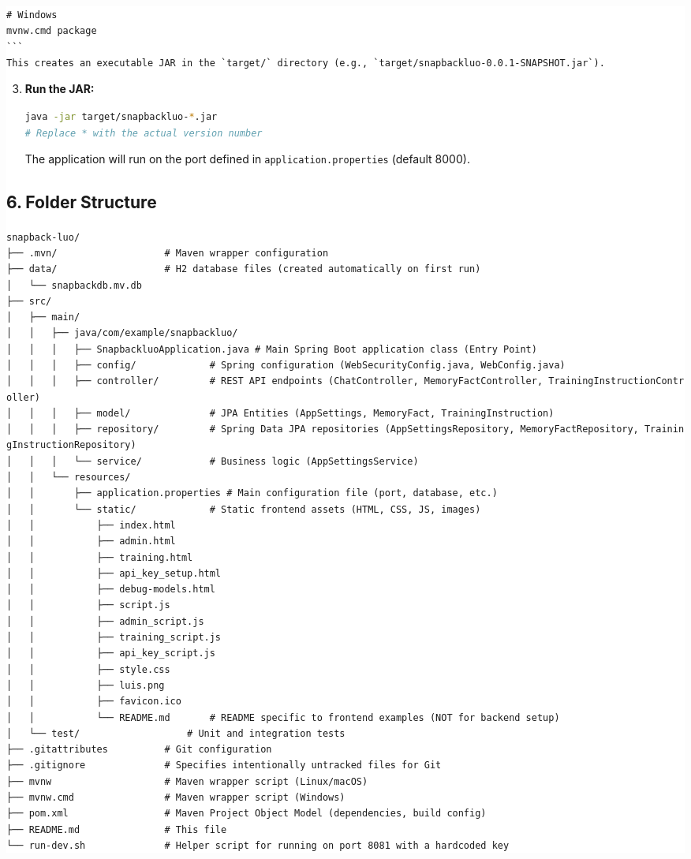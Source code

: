     # Windows
    mvnw.cmd package
    ```
    This creates an executable JAR in the `target/` directory (e.g., `target/snapbackluo-0.0.1-SNAPSHOT.jar`).
3.  **Run the JAR:**
    ```bash
    java -jar target/snapbackluo-*.jar
    # Replace * with the actual version number
    ```
    The application will run on the port defined in `application.properties` (default 8000).

## 6. Folder Structure

```
snapback-luo/
├── .mvn/                   # Maven wrapper configuration
├── data/                   # H2 database files (created automatically on first run)
│   └── snapbackdb.mv.db
├── src/
│   ├── main/
│   │   ├── java/com/example/snapbackluo/
│   │   │   ├── SnapbackluoApplication.java # Main Spring Boot application class (Entry Point)
│   │   │   ├── config/             # Spring configuration (WebSecurityConfig.java, WebConfig.java)
│   │   │   ├── controller/         # REST API endpoints (ChatController, MemoryFactController, TrainingInstructionController)
│   │   │   ├── model/              # JPA Entities (AppSettings, MemoryFact, TrainingInstruction)
│   │   │   ├── repository/         # Spring Data JPA repositories (AppSettingsRepository, MemoryFactRepository, TrainingInstructionRepository)
│   │   │   └── service/            # Business logic (AppSettingsService)
│   │   └── resources/
│   │       ├── application.properties # Main configuration file (port, database, etc.)
│   │       └── static/             # Static frontend assets (HTML, CSS, JS, images)
│   │           ├── index.html
│   │           ├── admin.html
│   │           ├── training.html
│   │           ├── api_key_setup.html
│   │           ├── debug-models.html
│   │           ├── script.js
│   │           ├── admin_script.js
│   │           ├── training_script.js
│   │           ├── api_key_script.js
│   │           ├── style.css
│   │           ├── luis.png
│   │           ├── favicon.ico
│   │           └── README.md       # README specific to frontend examples (NOT for backend setup)
│   └── test/                   # Unit and integration tests
├── .gitattributes          # Git configuration
├── .gitignore              # Specifies intentionally untracked files for Git
├── mvnw                    # Maven wrapper script (Linux/macOS)
├── mvnw.cmd                # Maven wrapper script (Windows)
├── pom.xml                 # Maven Project Object Model (dependencies, build config)
├── README.md               # This file
└── run-dev.sh              # Helper script for running on port 8081 with a hardcoded key
```
